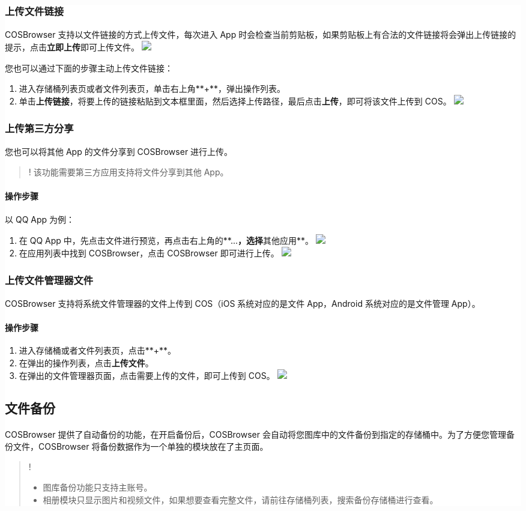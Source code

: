 
<span id="UploadFile;ink"></span>
### 上传文件链接

COSBrowser 支持以文件链接的方式上传文件，每次进入 App 时会检查当前剪贴板，如果剪贴板上有合法的文件链接将会弹出上传链接的提示，点击**立即上传**即可上传文件。
![](https://main.qcloudimg.com/raw/8f1fdab555f94c63d03471ea5fb13b55.png)

您也可以通过下面的步骤主动上传文件链接：

1. 进入存储桶列表页或者文件列表页，单击右上角**+**，弹出操作列表。
2. 单击**上传链接**，将要上传的链接粘贴到文本框里面，然后选择上传路径，最后点击**上传**，即可将该文件上传到 COS。
![](https://main.qcloudimg.com/raw/690e8afbfad2a3818afab1e316c38e45.png)

<span id="UploadThirdPartySharing"></span>
### 上传第三方分享

您也可以将其他 App 的文件分享到 COSBrowser 进行上传。

>! 该功能需要第三方应用支持将文件分享到其他 App。
>

#### 操作步骤

以 QQ App 为例：
1. 在 QQ App 中，先点击文件进行预览，再点击右上角的**...**，选择**其他应用**。
![](https://main.qcloudimg.com/raw/8b8bcccc0c6f90555cc7f57ce35511a7/upload-share.jpg)
2. 在应用列表中找到 COSBrowser，点击 COSBrowser 即可进行上传。
![](https://main.qcloudimg.com/raw/aec65338b95dfcbffaaff238bfa5b379/upload-share-1.jpg)


<span id="UploadFileManager"></span>
### 上传文件管理器文件

COSBrowser 支持将系统文件管理器的文件上传到 COS（iOS 系统对应的是文件 App，Android 系统对应的是文件管理 App）。

#### 操作步骤

1. 进入存储桶或者文件列表页，点击**+**。
2. 在弹出的操作列表，点击**上传文件**。
3. 在弹出的文件管理器页面，点击需要上传的文件，即可上传到 COS。
![](https://main.qcloudimg.com/raw/1237aac44c0f6275fb057f9ec01a03c6/upload-file.jpg)

<span id="BackupFile"></span>
## 文件备份

COSBrowser 提供了自动备份的功能，在开启备份后，COSBrowser 会自动将您图库中的文件备份到指定的存储桶中。为了方便您管理备份文件，COSBrowser 将备份数据作为一个单独的模块放在了主页面。

>!
> - 图库备份功能只支持主账号。
> - 相册模块只显示图片和视频文件，如果想要查看完整文件，请前往存储桶列表，搜索备份存储桶进行查看。
>
